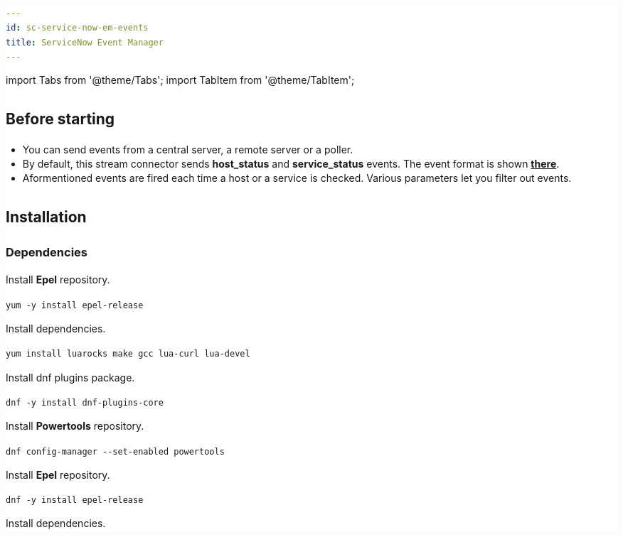 ```yaml
---
id: sc-service-now-em-events
title: ServiceNow Event Manager 
---
```

import Tabs from '@theme/Tabs';
import TabItem from '@theme/TabItem';

## Before starting

- You can send events from a central server, a remote server or a poller.
- By default, this stream connector sends **host_status** and **service_status** events. The event format is shown **[there](#event-format)**.
- Aformentioned events are fired each time a host or a service is checked. Various parameters let you filter out events.

## Installation

### Dependencies

<Tabs groupId="sync">
<TabItem value="CentOS 7/Redhat 7" label="CentOS 7/Redhat 7">

Install **Epel** repository.

```shell
yum -y install epel-release
```

Install dependencies.

```shell
yum install luarocks make gcc lua-curl lua-devel
```

</TabItem>
<TabItem value="CentOS 8" label="CentOS 8">

Install dnf plugins package.

```shell
dnf -y install dnf-plugins-core
```

Install **Powertools** repository.

```shell
dnf config-manager --set-enabled powertools
```

Install **Epel** repository.

```shell
dnf -y install epel-release
```

Install dependencies.
